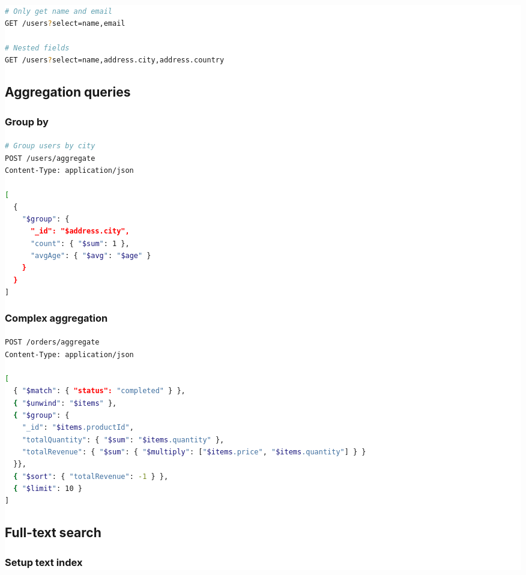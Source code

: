 ```bash
# Only get name and email
GET /users?select=name,email

# Nested fields
GET /users?select=name,address.city,address.country
```



## Aggregation queries

### Group by

```bash
# Group users by city
POST /users/aggregate
Content-Type: application/json

[
  {
    "$group": {
      "_id": "$address.city",
      "count": { "$sum": 1 },
      "avgAge": { "$avg": "$age" }
    }
  }
]
```

### Complex aggregation

```bash
POST /orders/aggregate
Content-Type: application/json

[
  { "$match": { "status": "completed" } },
  { "$unwind": "$items" },
  { "$group": {
    "_id": "$items.productId",
    "totalQuantity": { "$sum": "$items.quantity" },
    "totalRevenue": { "$sum": { "$multiply": ["$items.price", "$items.quantity"] } }
  }},
  { "$sort": { "totalRevenue": -1 } },
  { "$limit": 10 }
]
```

## Full-text search

### Setup text index
